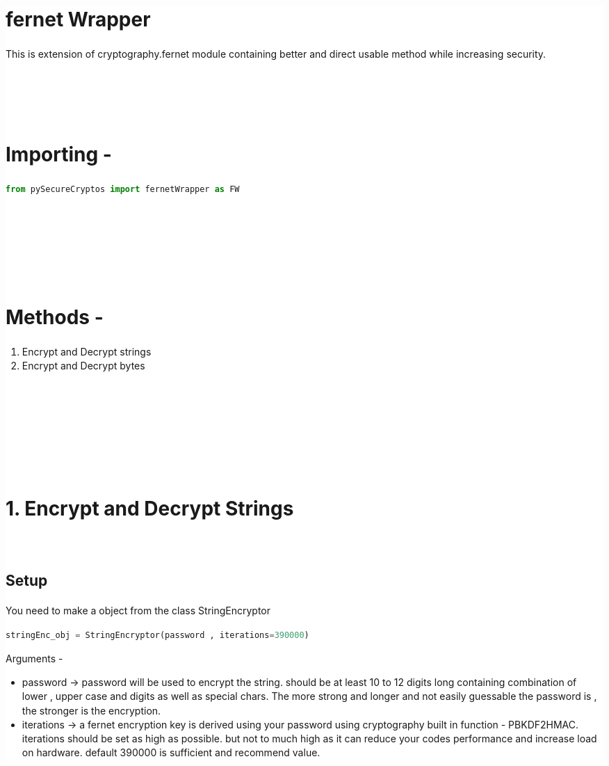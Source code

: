 
# fernet Wrapper

This is extension of cryptography.fernet module containing better and direct usable method while increasing security.

<br>
<br>
<br>

# Importing - 

``` python
from pySecureCryptos import fernetWrapper as FW 
```


<br>
<br>
<br>
<br>
<br>

# Methods - 

1. Encrypt and Decrypt strings
2. Encrypt and Decrypt bytes


<br>
<br>
<br>
<br>
<br>
<br>

# 1. Encrypt and Decrypt Strings

<br>

## Setup

You need to make a object from the class StringEncryptor

```python
stringEnc_obj = StringEncryptor(password , iterations=390000)
```


Arguments - 

* password -> password will be used to encrypt the string. should be at least 10 to 12 digits long containing combination of lower , upper case and digits as well as special chars. The more strong and longer and not easily guessable the password is , the stronger is the encryption.
* iterations -> a fernet encryption key is derived using your password using cryptography built in function - PBKDF2HMAC. iterations should be set as high as possible. but not to much high as it can reduce your codes performance and increase load on hardware. default 390000 is sufficient and recommend value.
